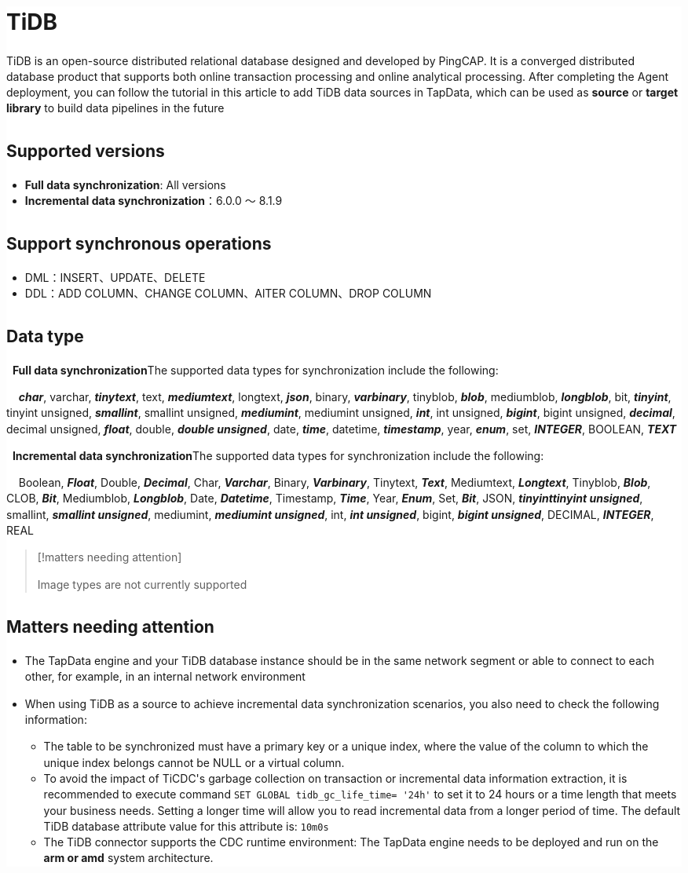 # TiDB
TiDB is an open-source distributed relational database designed and developed by PingCAP. It is a converged distributed database product that supports both online transaction processing and online analytical processing. After completing the Agent deployment, you can follow the tutorial in this article to add TiDB data sources in TapData, which can be used as **source** or **target library** to build data pipelines in the future
## Supported versions

* **Full data synchronization**: All versions
* **Incremental data synchronization**：6.0.0 ～ 8.1.9

## Support synchronous operations

- DML：INSERT、UPDATE、DELETE
- DDL：ADD COLUMN、CHANGE COLUMN、AlTER COLUMN、DROP COLUMN

## Data type

&nbsp;&nbsp;**Full data synchronization**The supported data types for synchronization include the following:

&nbsp;&nbsp;&nbsp;&nbsp;***char***, varchar, ***tinytext***, text, ***mediumtext***, longtext, ***json***, binary, ***varbinary***, tinyblob, ***blob***, mediumblob, ***longblob***, bit, ***tinyint***, tinyint unsigned, ***smallint***, smallint unsigned, ***mediumint***, mediumint unsigned, ***int***, int unsigned, ***bigint***, bigint unsigned, ***decimal***, decimal unsigned, ***float***, double, ***double unsigned***, date, ***time***, datetime, ***timestamp***, year, ***enum***, set, ***INTEGER***, BOOLEAN, ***TEXT***

&nbsp;&nbsp;**Incremental data synchronization**The supported data types for synchronization include the following:

&nbsp;&nbsp;&nbsp;&nbsp;Boolean, ***Float***, Double, ***Decimal***, Char, ***Varchar***, Binary, ***Varbinary***, Tinytext, ***Text***, Mediumtext, ***Longtext***, Tinyblob, ***Blob***, CLOB, ***Bit***, Mediumblob, ***Longblob***, Date, ***Datetime***, Timestamp, ***Time***, Year, ***Enum***, Set, ***Bit***, JSON, ***tinyinttinyint unsigned***, smallint, ***smallint unsigned***, mediumint, ***mediumint unsigned***, int, ***int unsigned***, bigint, ***bigint unsigned***, DECIMAL, ***INTEGER***, REAL

> [!matters needing attention]
>
> Image types are not currently supported

## Matters needing attention

- The TapData engine and your TiDB database instance should be in the same network segment or able to connect to each other, for example, in an internal network environment
- When using TiDB as a source to achieve incremental data synchronization scenarios, you also need to check the following information:

  - The table to be synchronized must have a primary key or a unique index, where the value of the column to which the unique index belongs cannot be NULL or a virtual column.
  - To avoid the impact of TiCDC's garbage collection on transaction or incremental data information extraction, it is recommended to execute command ```SET GLOBAL tidb_gc_life_time= '24h'``` to set it to 24 hours or a time length that meets your business needs. Setting a longer time will allow you to read incremental data from a longer period of time. The default TiDB database attribute value for this attribute is: ```10m0s```
  - The TiDB connector supports the CDC runtime environment: The TapData engine needs to be deployed and run on the **arm or amd** system architecture.
  